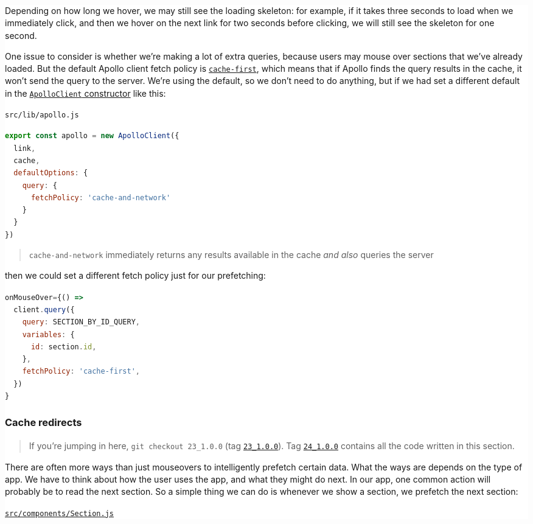 Depending on how long we hover, we may still see the loading skeleton: for example, if it takes three seconds to load when we immediately click, and then we hover on the next link for two seconds before clicking, we will still see the skeleton for one second.

One issue to consider is whether we’re making a lot of extra queries, because users may mouse over sections that we’ve already loaded. But the default Apollo client fetch policy is [`cache-first`](https://www.apollographql.com/docs/react/data/queries/#configuring-fetch-logic), which means that if Apollo finds the query results in the cache, it won’t send the query to the server. We’re using the default, so we don’t need to do anything, but if we had set a different default in the [`ApolloClient` constructor](https://www.apollographql.com/docs/react/api/apollo-client.html#apollo-client) like this:

`src/lib/apollo.js`

```js
export const apollo = new ApolloClient({ 
  link, 
  cache,
  defaultOptions: {
    query: {
      fetchPolicy: 'cache-and-network'
    }
  }
})
```

> `cache-and-network` immediately returns any results available in the cache *and also* queries the server

then we could set a different fetch policy just for our prefetching:

```js
onMouseOver={() =>
  client.query({
    query: SECTION_BY_ID_QUERY,
    variables: {
      id: section.id,
    },
    fetchPolicy: 'cache-first',
  })
}
```

### Cache redirects

> If you’re jumping in here, `git checkout 23_1.0.0` (tag [`23_1.0.0`](https://github.com/GraphQLGuide/guide/tree/23_1.0.0)). Tag [`24_1.0.0`](https://github.com/GraphQLGuide/guide/tree/24_1.0.0) contains all the code written in this section.

There are often more ways than just mouseovers to intelligently prefetch certain data. What the ways are depends on the type of app. We have to think about how the user uses the app, and what they might do next. In our app, one common action will probably be to read the next section. So a simple thing we can do is whenever we show a section, we prefetch the next section:

[`src/components/Section.js`](https://github.com/GraphQLGuide/guide/blob/24_1.0.0/src/components/Section.js)
